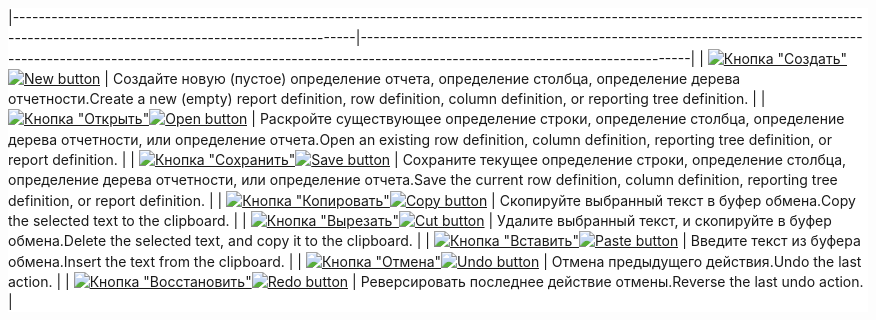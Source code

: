 |------------------------------------------------------------------------------------------------------------------------------------------------------------------------------------------|----------------------------------------------------------------------------------------------------------------------------------------------------------------------------------------|
| <span data-ttu-id="2e9d8-315">[![Кнопка "Создать"](./media/rowc130389.png)](./media/rowc130389.png)</span><span class="sxs-lookup"><span data-stu-id="2e9d8-315">[![New button](./media/rowc130389.png)](./media/rowc130389.png)</span></span>                              | <span data-ttu-id="2e9d8-316">Создайте новую (пустое) определение отчета, определение столбца, определение дерева отчетности.</span><span class="sxs-lookup"><span data-stu-id="2e9d8-316">Create a new (empty) report definition, row definition, column definition, or reporting tree definition.</span></span>                                                                               |
| <span data-ttu-id="2e9d8-317">[![Кнопка "Открыть"](./media/openfolderc130389.png)](./media/openfolderc130389.png)</span><span class="sxs-lookup"><span data-stu-id="2e9d8-317">[![Open button](./media/openfolderc130389.png)](./media/openfolderc130389.png)</span></span>               | <span data-ttu-id="2e9d8-318">Раскройте существующее определение строки, определение столбца, определение дерева отчетности, или определение отчета.</span><span class="sxs-lookup"><span data-stu-id="2e9d8-318">Open an existing row definition, column definition, reporting tree definition, or report definition.</span></span>                                                                                   |
| <span data-ttu-id="2e9d8-319">[![Кнопка "Сохранить"](./media/savec130389.png)](./media/savec130389.png)</span><span class="sxs-lookup"><span data-stu-id="2e9d8-319">[![Save button](./media/savec130389.png)](./media/savec130389.png)</span></span>                           | <span data-ttu-id="2e9d8-320">Сохраните текущее определение строки, определение столбца, определение дерева отчетности, или определение отчета.</span><span class="sxs-lookup"><span data-stu-id="2e9d8-320">Save the current row definition, column definition, reporting tree definition, or report definition.</span></span>                                                                                   |
| <span data-ttu-id="2e9d8-321">[![Кнопка "Копировать"](./media/copyc130389.png)](./media/copyc130389.png)</span><span class="sxs-lookup"><span data-stu-id="2e9d8-321">[![Copy button](./media/copyc130389.png)](./media/copyc130389.png)</span></span>                           | <span data-ttu-id="2e9d8-322">Скопируйте выбранный текст в буфер обмена.</span><span class="sxs-lookup"><span data-stu-id="2e9d8-322">Copy the selected text to the clipboard.</span></span>                                                                                                                                               |
| <span data-ttu-id="2e9d8-323">[![Кнопка "Вырезать"](./media/cutc130389.png)](./media/cutc130389.png)</span><span class="sxs-lookup"><span data-stu-id="2e9d8-323">[![Cut button](./media/cutc130389.png)](./media/cutc130389.png)</span></span>                              | <span data-ttu-id="2e9d8-324">Удалите выбранный текст, и скопируйте в буфер обмена.</span><span class="sxs-lookup"><span data-stu-id="2e9d8-324">Delete the selected text, and copy it to the clipboard.</span></span>                                                                                                                                |
| <span data-ttu-id="2e9d8-325">[![Кнопка "Вставить"](./media/pastec130389.png)](./media/pastec130389.png)</span><span class="sxs-lookup"><span data-stu-id="2e9d8-325">[![Paste button](./media/pastec130389.png)](./media/pastec130389.png)</span></span>                        | <span data-ttu-id="2e9d8-326">Введите текст из буфера обмена.</span><span class="sxs-lookup"><span data-stu-id="2e9d8-326">Insert the text from the clipboard.</span></span>                                                                                                                                                    |
| <span data-ttu-id="2e9d8-327">[![Кнопка "Отмена"](./media/undoc130389.png)](./media/undoc130389.png)</span><span class="sxs-lookup"><span data-stu-id="2e9d8-327">[![Undo button](./media/undoc130389.png)](./media/undoc130389.png)</span></span>                           | <span data-ttu-id="2e9d8-328">Отмена предыдущего действия.</span><span class="sxs-lookup"><span data-stu-id="2e9d8-328">Undo the last action.</span></span>                                                                                                                                                                  |
| <span data-ttu-id="2e9d8-329">[![Кнопка "Восстановить"](./media/redoc130389.png)](./media/redoc130389.png)</span><span class="sxs-lookup"><span data-stu-id="2e9d8-329">[![Redo button](./media/redoc130389.png)](./media/redoc130389.png)</span></span>                           | <span data-ttu-id="2e9d8-330">Реверсировать последнее действие отмены.</span><span class="sxs-lookup"><span data-stu-id="2e9d8-330">Reverse the last undo action.</span></span>                                                                                                                                                          |